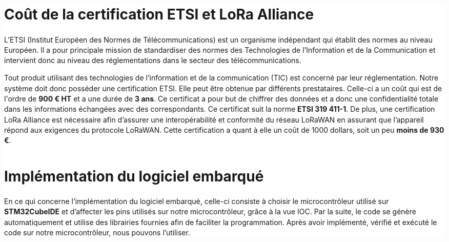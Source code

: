   
  
  
  

# Coût de la certification ETSI et LoRa Alliance

  

L’ETSI (Institut Européen des Normes de Télécommunications) est un organisme indépendant qui établit des normes au niveau Européen. Il a pour principale mission de standardiser des normes des Technologies de l’Information et de la Communication et intervient donc au niveau des réglementations dans le secteur des télécommunications.

  

Tout produit utilisant des technologies de l’information et de la communication (TIC) est concerné par leur réglementation. Notre système doit donc posséder une certification ETSI. Elle peut être obtenue par différents prestataires. Celle-ci a un coût qui est de l'ordre de **900 € HT** et a une durée de **3 ans**. Ce certificat a pour but de chiffrer des données et a donc une confidentialité totale dans les informations échangées avec des correspondants. Ce certificat suit la norme **ETSI 319 411-1**. De plus, une certification LoRa Alliance est nécessaire afin d’assurer une interopérabilité et conformité du réseau LoRaWAN en assurant que l’appareil répond aux exigences du protocole LoRaWAN. Cette certification a quant à elle un coût de 1000 dollars, soit un peu **moins de 930 €**.

  
  
  
  
  
  
  
  
  
  
  
  
  
  
  
  
  
  
  
  
  
  
  
  
  
  
  
  
  
  
  
  

# Implémentation du logiciel embarqué

  

En ce qui concerne l’implémentation du logiciel embarqué, celle-ci consiste à choisir le microcontrôleur utilisé sur **STM32CubeIDE** et d’affecter les pins utilisés sur notre microcontrôleur, grâce à la vue IOC. Par la suite, le code se génère automatiquement et utilise des librairies fournies afin de faciliter la programmation. Après avoir implémenté, vérifié et exécuté le code sur notre microcontrôleur, nous pouvons l’utiliser.
